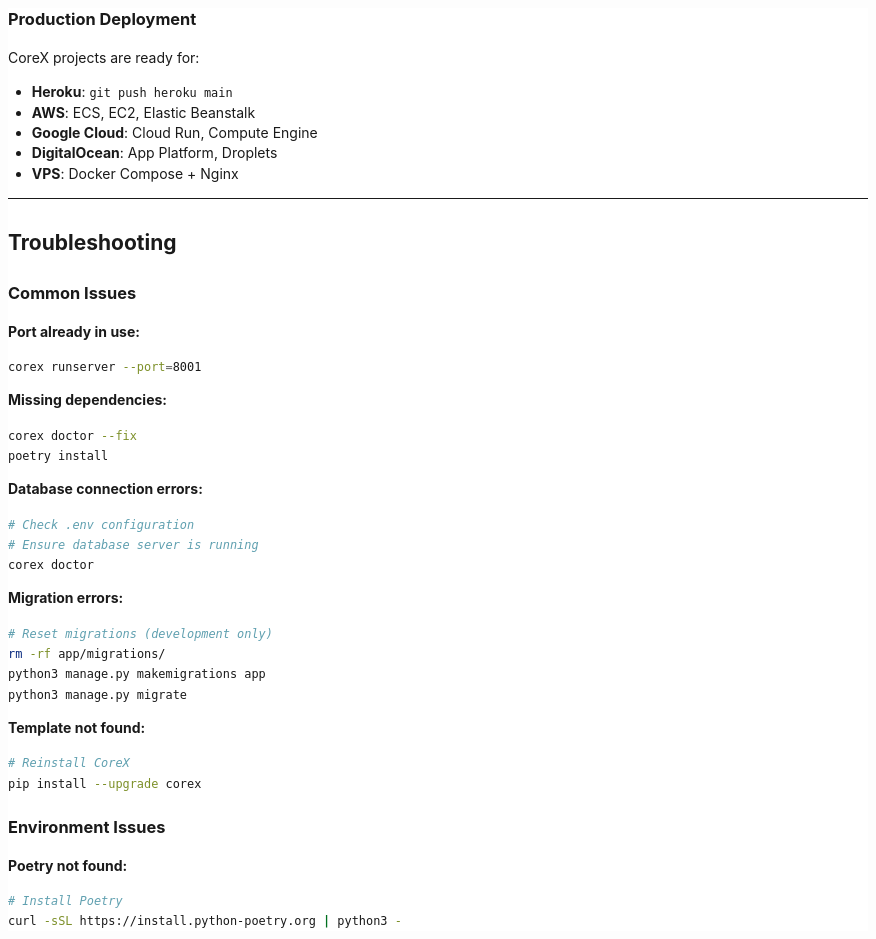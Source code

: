 ### Production Deployment

CoreX projects are ready for:

- **Heroku**: `git push heroku main`
- **AWS**: ECS, EC2, Elastic Beanstalk
- **Google Cloud**: Cloud Run, Compute Engine
- **DigitalOcean**: App Platform, Droplets
- **VPS**: Docker Compose + Nginx

---

## Troubleshooting

### Common Issues

**Port already in use:**
```bash
corex runserver --port=8001
```

**Missing dependencies:**
```bash
corex doctor --fix
poetry install
```

**Database connection errors:**
```bash
# Check .env configuration
# Ensure database server is running
corex doctor
```

**Migration errors:**
```bash
# Reset migrations (development only)
rm -rf app/migrations/
python3 manage.py makemigrations app
python3 manage.py migrate
```

**Template not found:**
```bash
# Reinstall CoreX
pip install --upgrade corex
```

### Environment Issues

**Poetry not found:**
```bash
# Install Poetry
curl -sSL https://install.python-poetry.org | python3 -
```
